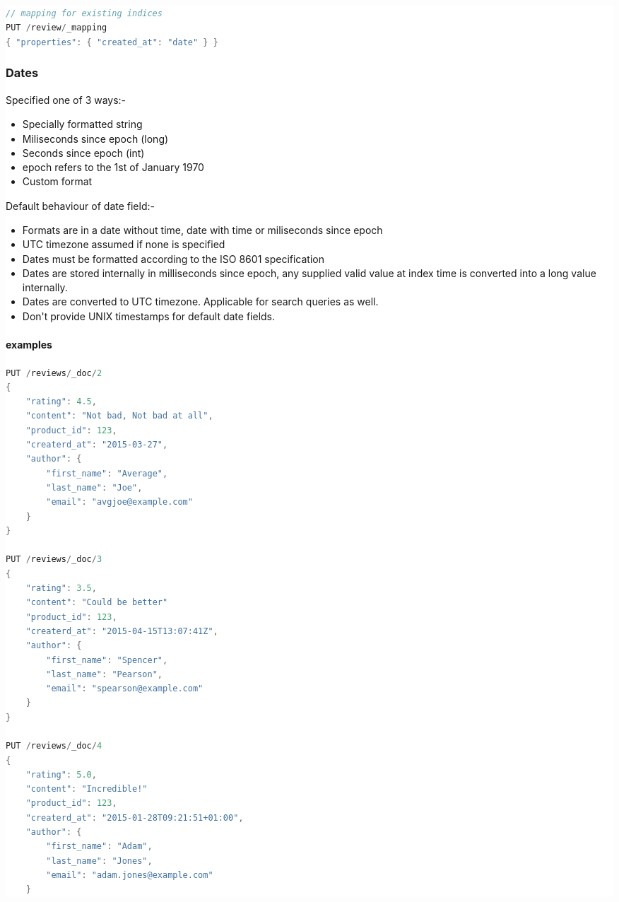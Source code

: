 ```c#
// mapping for existing indices
PUT /review/_mapping
{ "properties": { "created_at": "date" } }
```

### Dates

Specified one of 3 ways:-

* Specially formatted string
* Miliseconds since epoch (long)
* Seconds since epoch (int)
* epoch refers to the 1st of January 1970
* Custom format

Default behaviour of date field:-

* Formats are in a date without time, date with time or miliseconds since epoch
* UTC timezone assumed if none is specified
* Dates must be formatted according to the ISO 8601 specification
* Dates are stored internally in milliseconds since epoch, any supplied valid value at index time is converted into a long value internally.
* Dates are converted to UTC timezone. Applicable for search queries as well.
* Don't provide UNIX timestamps for default date fields.

#### examples

```c#
PUT /reviews/_doc/2
{
    "rating": 4.5,
    "content": "Not bad, Not bad at all",
    "product_id": 123,
    "createrd_at": "2015-03-27",
    "author": {
        "first_name": "Average",
        "last_name": "Joe",
        "email": "avgjoe@example.com"
    }
}

PUT /reviews/_doc/3
{
    "rating": 3.5,
    "content": "Could be better"
    "product_id": 123,
    "createrd_at": "2015-04-15T13:07:41Z",
    "author": {
        "first_name": "Spencer",
        "last_name": "Pearson",
        "email": "spearson@example.com"
    }
}

PUT /reviews/_doc/4
{
    "rating": 5.0,
    "content": "Incredible!"
    "product_id": 123,
    "createrd_at": "2015-01-28T09:21:51+01:00",
    "author": {
        "first_name": "Adam",
        "last_name": "Jones",
        "email": "adam.jones@example.com"
    }
```